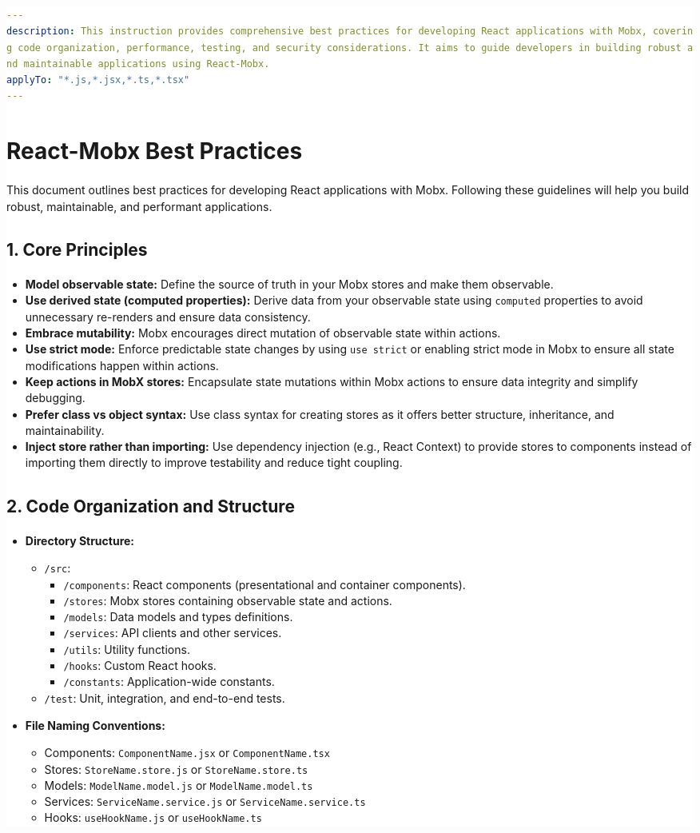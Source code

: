 ```yaml
---
description: This instruction provides comprehensive best practices for developing React applications with Mobx, covering code organization, performance, testing, and security considerations. It aims to guide developers in building robust and maintainable applications using React-Mobx.
applyTo: "*.js,*.jsx,*.ts,*.tsx"
---
```

# React-Mobx Best Practices

This document outlines best practices for developing React applications with Mobx. Following these guidelines will help you build robust, maintainable, and performant applications.

## 1. Core Principles

- **Model observable state:**  Define the source of truth in your Mobx stores and make them observable.
- **Use derived state (computed properties):**  Derive data from your observable state using `computed` properties to avoid unnecessary re-renders and ensure data consistency.
- **Embrace mutability:** Mobx encourages direct mutation of observable state within actions.
- **Use strict mode:** Enforce predictable state changes by using `use strict` or enabling strict mode in Mobx to ensure all state modifications happen within actions.
- **Keep actions in MobX stores:** Encapsulate state mutations within Mobx actions to ensure data integrity and simplify debugging.
- **Prefer class vs object syntax:** Use class syntax for creating stores as it offers better structure, inheritance, and maintainability.
- **Inject store rather than importing:**  Use dependency injection (e.g., React Context) to provide stores to components instead of importing them directly to improve testability and reduce tight coupling.

## 2. Code Organization and Structure

- **Directory Structure:**
    - `/src`:
        - `/components`: React components (presentational and container components).
        - `/stores`: Mobx stores containing observable state and actions.
        - `/models`: Data models and types definitions.
        - `/services`: API clients and other services.
        - `/utils`: Utility functions.
        - `/hooks`: Custom React hooks.
        - `/constants`: Application-wide constants.
    - `/test`: Unit, integration, and end-to-end tests.

- **File Naming Conventions:**
    - Components: `ComponentName.jsx` or `ComponentName.tsx`
    - Stores: `StoreName.store.js` or `StoreName.store.ts`
    - Models: `ModelName.model.js` or `ModelName.model.ts`
    - Services: `ServiceName.service.js` or `ServiceName.service.ts`
    - Hooks: `useHookName.js` or `useHookName.ts`
